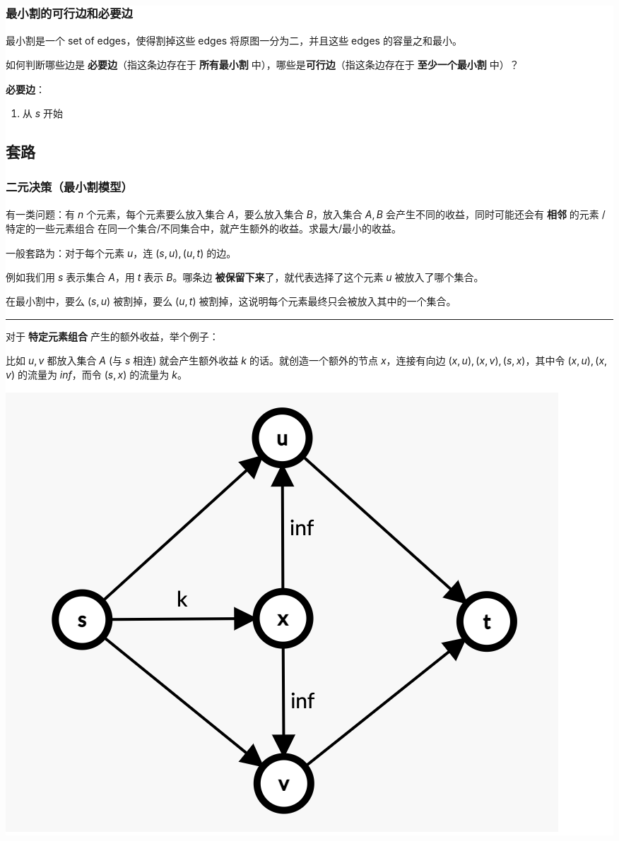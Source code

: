 ### 最小割的可行边和必要边

最小割是一个 set of edges，使得割掉这些 edges 将原图一分为二，并且这些 edges 的容量之和最小。

如何判断哪些边是 **必要边**（指这条边存在于 **所有最小割** 中），哪些是**可行边**（指这条边存在于 **至少一个最小割** 中）？

**必要边**：

1. 从 $s$ 开始

## 套路

### 二元决策（最小割模型）

有一类问题：有 $n$ 个元素，每个元素要么放入集合 $A$，要么放入集合 $B$，放入集合 $A,B$ 会产生不同的收益，同时可能还会有 **相邻** 的元素 / 特定的一些元素组合 在同一个集合/不同集合中，就产生额外的收益。求最大/最小的收益。

一般套路为：对于每个元素 $u$，连 $(s,u), (u,t)$ 的边。

例如我们用 $s$ 表示集合 $A$，用 $t$ 表示 $B$。哪条边 **被保留下来**了，就代表选择了这个元素 $u$ 被放入了哪个集合。

在最小割中，要么 $(s,u)$ 被割掉，要么 $(u,t)$ 被割掉，这说明每个元素最终只会被放入其中的一个集合。

<hr>

对于 **特定元素组合** 产生的额外收益，举个例子：

比如 $u,v$ 都放入集合 $A$ (与 $s$ 相连) 就会产生额外收益 $k$ 的话。就创造一个额外的节点 $x$，连接有向边 $(x,u), (x,v), (s,x)$，其中令 $(x,u), (x,v)$ 的流量为 $inf$，而令 $(s,x)$ 的流量为 $k$。

![img](/images/047/1.png)

